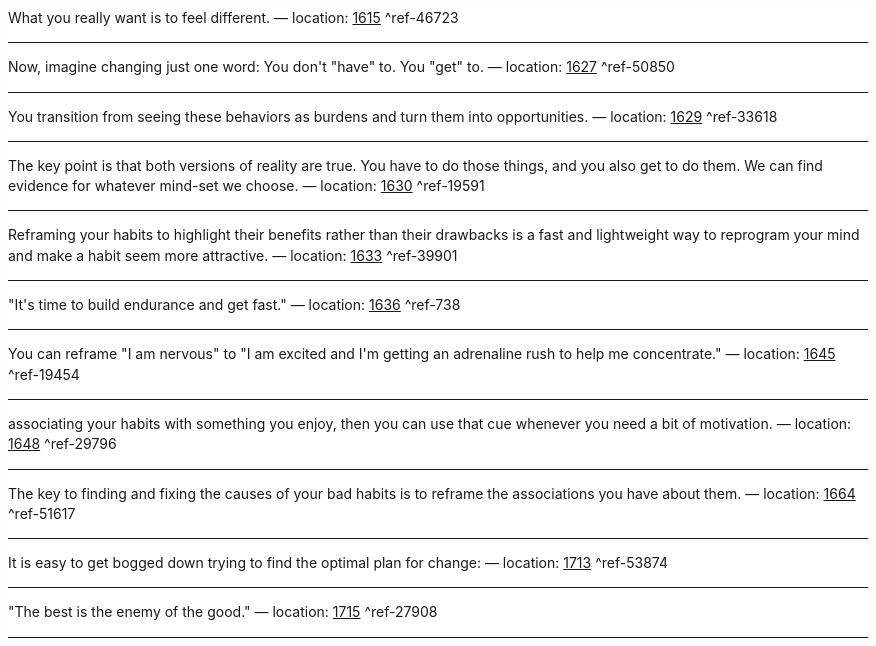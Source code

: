 
What you really want is to feel different. — location: [1615](kindle://book?action=open&asin=B07D23CFGR&location=1615) ^ref-46723

---

Now, imagine changing just one word: You don't "have" to. You "get" to. — location: [1627](kindle://book?action=open&asin=B07D23CFGR&location=1627) ^ref-50850

---

You transition from seeing these behaviors as burdens and turn them into opportunities. — location: [1629](kindle://book?action=open&asin=B07D23CFGR&location=1629) ^ref-33618

---

The key point is that both versions of reality are true. You have to do those things, and you also get to do them. We can find evidence for whatever mind-set we choose. — location: [1630](kindle://book?action=open&asin=B07D23CFGR&location=1630) ^ref-19591

---

Reframing your habits to highlight their benefits rather than their drawbacks is a fast and lightweight way to reprogram your mind and make a habit seem more attractive. — location: [1633](kindle://book?action=open&asin=B07D23CFGR&location=1633) ^ref-39901

---

"It's time to build endurance and get fast." — location: [1636](kindle://book?action=open&asin=B07D23CFGR&location=1636) ^ref-738

---

You can reframe "I am nervous" to "I am excited and I'm getting an adrenaline rush to help me concentrate." — location: [1645](kindle://book?action=open&asin=B07D23CFGR&location=1645) ^ref-19454

---

associating your habits with something you enjoy, then you can use that cue whenever you need a bit of motivation. — location: [1648](kindle://book?action=open&asin=B07D23CFGR&location=1648) ^ref-29796

---

The key to finding and fixing the causes of your bad habits is to reframe the associations you have about them. — location: [1664](kindle://book?action=open&asin=B07D23CFGR&location=1664) ^ref-51617

---

It is easy to get bogged down trying to find the optimal plan for change: — location: [1713](kindle://book?action=open&asin=B07D23CFGR&location=1713) ^ref-53874

---

"The best is the enemy of the good." — location: [1715](kindle://book?action=open&asin=B07D23CFGR&location=1715) ^ref-27908

---
